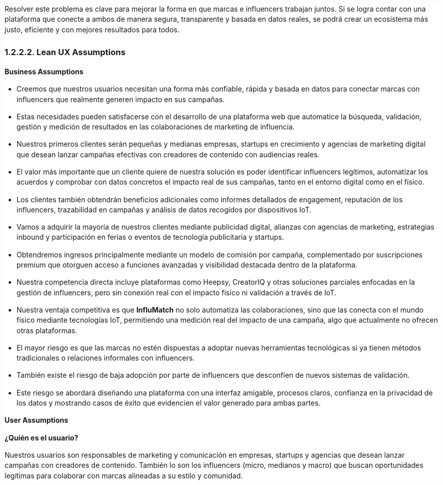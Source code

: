Resolver este problema es clave para mejorar la forma en que marcas e influencers trabajan juntos. Si se logra contar con una plataforma que conecte a ambos de manera segura, transparente y basada en datos reales, se podrá crear un ecosistema más justo, eficiente y con mejores resultados para todos.


### 1.2.2.2. Lean UX Assumptions

**Business Assumptions**

- Creemos que nuestros usuarios necesitan una forma más confiable, rápida y basada en datos para conectar marcas con influencers que realmente generen impacto en sus campañas.
- Estas necesidades pueden satisfacerse con el desarrollo de una plataforma web que automatice la búsqueda, validación, gestión y medición de resultados en las colaboraciones de marketing de influencia.
- Nuestros primeros clientes serán pequeñas y medianas empresas, startups en crecimiento y agencias de marketing digital que desean lanzar campañas efectivas con creadores de contenido con audiencias reales.
- El valor más importante que un cliente quiere de nuestra solución es poder identificar influencers legítimos, automatizar los acuerdos y comprobar con datos concretos el impacto real de sus campañas, tanto en el entorno digital como en el físico.
- Los clientes también obtendrán beneficios adicionales como informes detallados de engagement, reputación de los influencers, trazabilidad en campañas y análisis de datos recogidos por dispositivos IoT.
- Vamos a adquirir la mayoría de nuestros clientes mediante publicidad digital, alianzas con agencias de marketing, estrategias inbound y participación en ferias o eventos de tecnología publicitaria y startups.
- Obtendremos ingresos principalmente mediante un modelo de comisión por campaña, complementado por suscripciones premium que otorguen acceso a funciones avanzadas y visibilidad destacada dentro de la plataforma.
- Nuestra competencia directa incluye plataformas como Heepsy, CreatorIQ y otras soluciones parciales enfocadas en la gestión de influencers, pero sin conexión real con el impacto físico ni validación a través de IoT.
- Nuestra ventaja competitiva es que **InfluMatch** no solo automatiza las colaboraciones, sino que las conecta con el mundo físico mediante tecnologías IoT, permitiendo una medición real del impacto de una campaña, algo que actualmente no ofrecen otras plataformas.

- El mayor riesgo es que las marcas no estén dispuestas a adoptar nuevas herramientas tecnológicas si ya tienen métodos tradicionales o relaciones informales con influencers.
- También existe el riesgo de baja adopción por parte de influencers que desconfíen de nuevos sistemas de validación.
- Este riesgo se abordará diseñando una plataforma con una interfaz amigable, procesos claros, confianza en la privacidad de los datos y mostrando casos de éxito que evidencien el valor generado para ambas partes.

**User Assumptions**

**¿Quién es el usuario?**

Nuestros usuarios son responsables de marketing y comunicación en empresas, startups y agencias que desean lanzar campañas con creadores de contenido. También lo son los influencers (micro, medianos y macro) que buscan oportunidades legítimas para colaborar con marcas alineadas a su estilo y comunidad.
